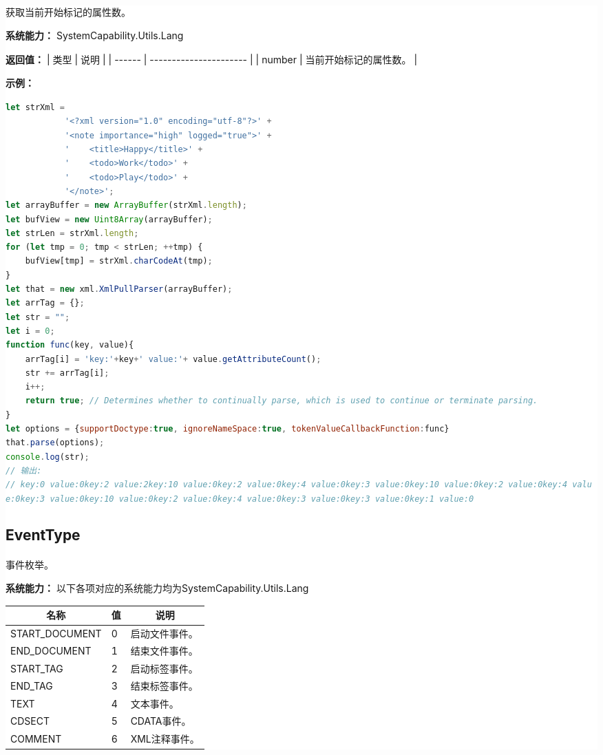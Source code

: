 获取当前开始标记的属性数。

**系统能力：** SystemCapability.Utils.Lang

**返回值：**
| 类型   | 说明                   |
| ------ | ---------------------- |
| number | 当前开始标记的属性数。 |

**示例：**

```js
let strXml =
            '<?xml version="1.0" encoding="utf-8"?>' +
            '<note importance="high" logged="true">' +
            '    <title>Happy</title>' +
            '    <todo>Work</todo>' +
            '    <todo>Play</todo>' +
            '</note>';
let arrayBuffer = new ArrayBuffer(strXml.length);
let bufView = new Uint8Array(arrayBuffer);
let strLen = strXml.length;
for (let tmp = 0; tmp < strLen; ++tmp) {
    bufView[tmp] = strXml.charCodeAt(tmp);
}
let that = new xml.XmlPullParser(arrayBuffer);
let arrTag = {};
let str = "";
let i = 0;
function func(key, value){
    arrTag[i] = 'key:'+key+' value:'+ value.getAttributeCount();
    str += arrTag[i];
    i++;
    return true; // Determines whether to continually parse, which is used to continue or terminate parsing.
}
let options = {supportDoctype:true, ignoreNameSpace:true, tokenValueCallbackFunction:func}
that.parse(options);
console.log(str);
// 输出:
// key:0 value:0key:2 value:2key:10 value:0key:2 value:0key:4 value:0key:3 value:0key:10 value:0key:2 value:0key:4 value:0key:3 value:0key:10 value:0key:2 value:0key:4 value:0key:3 value:0key:3 value:0key:1 value:0
```

## EventType

事件枚举。

**系统能力：** 以下各项对应的系统能力均为SystemCapability.Utils.Lang

| 名称             | 值   | 说明                  |
| ---------------- | ---- | --------------------- |
| START_DOCUMENT   | 0    | 启动文件事件。        |
| END_DOCUMENT     | 1    | 结束文件事件。        |
| START_TAG        | 2    | 启动标签事件。        |
| END_TAG          | 3    | 结束标签事件。        |
| TEXT             | 4    | 文本事件。            |
| CDSECT           | 5    | CDATA事件。           |
| COMMENT          | 6    | XML注释事件。         |